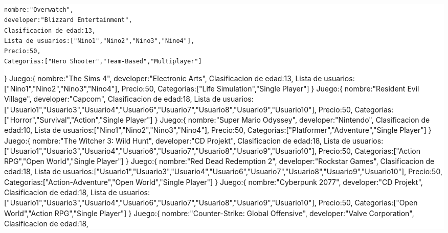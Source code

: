     nombre:"Overwatch",
    developer:"Blizzard Entertainment",
    Clasificacion de edad:13,
    Lista de usuarios:["Nino1","Nino2","Nino3","Nino4"],
    Precio:50,
    Categorias:["Hero Shooter","Team-Based","Multiplayer"]
}
Juego:{
    nombre:"The Sims 4",
    developer:"Electronic Arts",
    Clasificacion de edad:13,
    Lista de usuarios:["Nino1","Nino2","Nino3","Nino4"],
    Precio:50,
    Categorias:["Life Simulation","Single Player"]
}
Juego:{
    nombre:"Resident Evil Village",
    developer:"Capcom",
    Clasificacion de edad:18,
    Lista de usuarios:["Usuario1","Usuario3","Usuario4","Usuario6","Usuario7","Usuario8","Usuario9","Usuario10"],
    Precio:50,
    Categorias:["Horror","Survival","Action","Single Player"]
}
Juego:{
    nombre:"Super Mario Odyssey",
    developer:"Nintendo",
    Clasificacion de edad:10,
    Lista de usuarios:["Nino1","Nino2","Nino3","Nino4"],
    Precio:50,
    Categorias:["Platformer","Adventure","Single Player"]
}
Juego:{
    nombre:"The Witcher 3: Wild Hunt",
    developer:"CD Projekt",
    Clasificacion de edad:18,
    Lista de usuarios:["Usuario1","Usuario3","Usuario4","Usuario6","Usuario7","Usuario8","Usuario9","Usuario10"],
    Precio:50,
    Categorias:["Action RPG","Open World","Single Player"]
}
Juego:{
    nombre:"Red Dead Redemption 2",
    developer:"Rockstar Games",
    Clasificacion de edad:18,
    Lista de usuarios:["Usuario1","Usuario3","Usuario4","Usuario6","Usuario7","Usuario8","Usuario9","Usuario10"],
    Precio:50,
    Categorias:["Action-Adventure","Open World","Single Player"]
}
Juego:{
    nombre:"Cyberpunk 2077",
    developer:"CD Projekt",
    Clasificacion de edad:18,
    Lista de usuarios:["Usuario1","Usuario3","Usuario4","Usuario6","Usuario7","Usuario8","Usuario9","Usuario10"],
    Precio:50,
    Categorias:["Open World","Action RPG","Single Player"]
}
Juego:{
    nombre:"Counter-Strike: Global Offensive",
    developer:"Valve Corporation",
    Clasificacion de edad:18,
